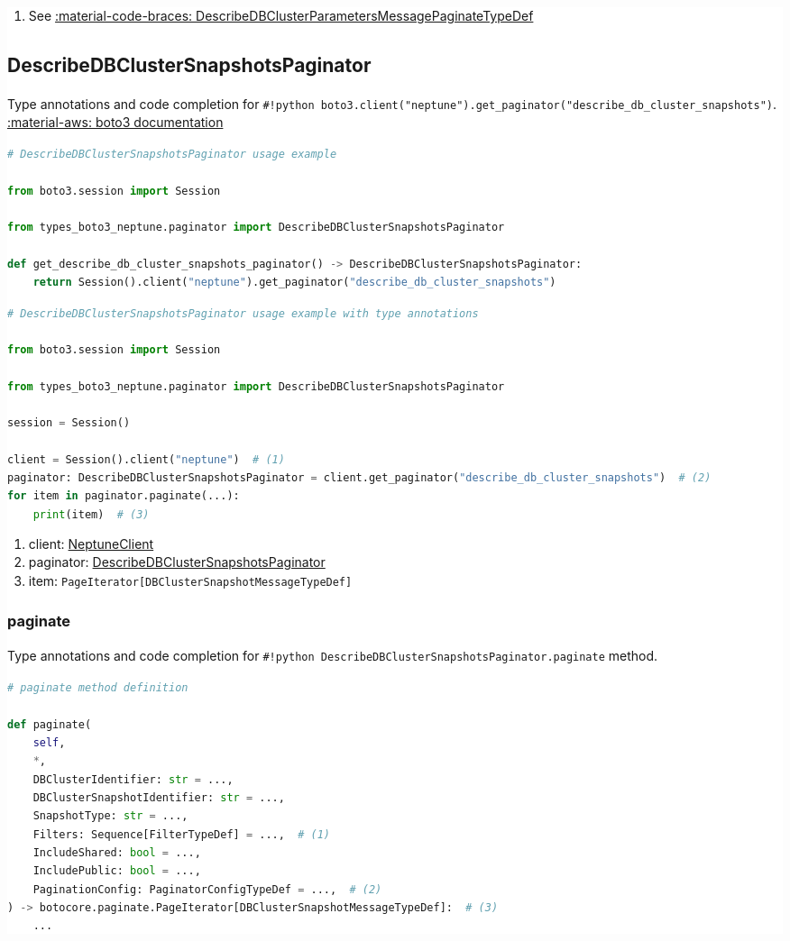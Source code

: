 1. See [:material-code-braces: DescribeDBClusterParametersMessagePaginateTypeDef](./type_defs.md#describedbclusterparametersmessagepaginatetypedef)
## DescribeDBClusterSnapshotsPaginator

Type annotations and code completion for `#!python boto3.client("neptune").get_paginator("describe_db_cluster_snapshots")`.
[:material-aws: boto3 documentation](https://boto3.amazonaws.com/v1/documentation/api/latest/reference/services/neptune/paginator/DescribeDBClusterSnapshots.html#Neptune.Paginator.DescribeDBClusterSnapshots)

```python
# DescribeDBClusterSnapshotsPaginator usage example

from boto3.session import Session

from types_boto3_neptune.paginator import DescribeDBClusterSnapshotsPaginator

def get_describe_db_cluster_snapshots_paginator() -> DescribeDBClusterSnapshotsPaginator:
    return Session().client("neptune").get_paginator("describe_db_cluster_snapshots")
```

```python
# DescribeDBClusterSnapshotsPaginator usage example with type annotations

from boto3.session import Session

from types_boto3_neptune.paginator import DescribeDBClusterSnapshotsPaginator

session = Session()

client = Session().client("neptune")  # (1)
paginator: DescribeDBClusterSnapshotsPaginator = client.get_paginator("describe_db_cluster_snapshots")  # (2)
for item in paginator.paginate(...):
    print(item)  # (3)
```

1. client: [NeptuneClient](./client.md)
2. paginator: [DescribeDBClusterSnapshotsPaginator](./paginators.md#describedbclustersnapshotspaginator)
3. item: `PageIterator[DBClusterSnapshotMessageTypeDef]`


### paginate

Type annotations and code completion for `#!python DescribeDBClusterSnapshotsPaginator.paginate` method.

```python
# paginate method definition

def paginate(
    self,
    *,
    DBClusterIdentifier: str = ...,
    DBClusterSnapshotIdentifier: str = ...,
    SnapshotType: str = ...,
    Filters: Sequence[FilterTypeDef] = ...,  # (1)
    IncludeShared: bool = ...,
    IncludePublic: bool = ...,
    PaginationConfig: PaginatorConfigTypeDef = ...,  # (2)
) -> botocore.paginate.PageIterator[DBClusterSnapshotMessageTypeDef]:  # (3)
    ...
```
